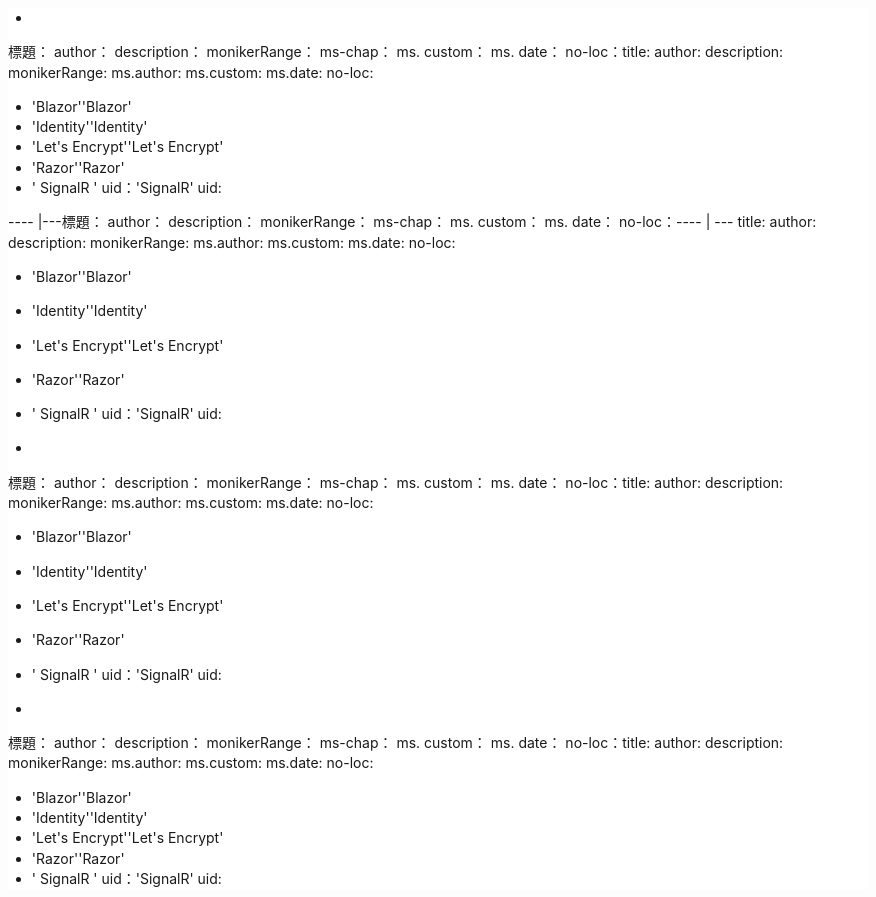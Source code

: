 -
<span data-ttu-id="47a8d-267">標題： author： description： monikerRange： ms-chap： ms. custom： ms. date： no-loc：</span><span class="sxs-lookup"><span data-stu-id="47a8d-267">title: author: description: monikerRange: ms.author: ms.custom: ms.date: no-loc:</span></span>
- <span data-ttu-id="47a8d-268">'Blazor'</span><span class="sxs-lookup"><span data-stu-id="47a8d-268">'Blazor'</span></span>
- <span data-ttu-id="47a8d-269">'Identity'</span><span class="sxs-lookup"><span data-stu-id="47a8d-269">'Identity'</span></span>
- <span data-ttu-id="47a8d-270">'Let's Encrypt'</span><span class="sxs-lookup"><span data-stu-id="47a8d-270">'Let's Encrypt'</span></span>
- <span data-ttu-id="47a8d-271">'Razor'</span><span class="sxs-lookup"><span data-stu-id="47a8d-271">'Razor'</span></span>
- <span data-ttu-id="47a8d-272">' SignalR ' uid：</span><span class="sxs-lookup"><span data-stu-id="47a8d-272">'SignalR' uid:</span></span> 

<span data-ttu-id="47a8d-273">---- |---標題： author： description： monikerRange： ms-chap： ms. custom： ms. date： no-loc：</span><span class="sxs-lookup"><span data-stu-id="47a8d-273">---- | --- title: author: description: monikerRange: ms.author: ms.custom: ms.date: no-loc:</span></span>
- <span data-ttu-id="47a8d-274">'Blazor'</span><span class="sxs-lookup"><span data-stu-id="47a8d-274">'Blazor'</span></span>
- <span data-ttu-id="47a8d-275">'Identity'</span><span class="sxs-lookup"><span data-stu-id="47a8d-275">'Identity'</span></span>
- <span data-ttu-id="47a8d-276">'Let's Encrypt'</span><span class="sxs-lookup"><span data-stu-id="47a8d-276">'Let's Encrypt'</span></span>
- <span data-ttu-id="47a8d-277">'Razor'</span><span class="sxs-lookup"><span data-stu-id="47a8d-277">'Razor'</span></span>
- <span data-ttu-id="47a8d-278">' SignalR ' uid：</span><span class="sxs-lookup"><span data-stu-id="47a8d-278">'SignalR' uid:</span></span> 

-
<span data-ttu-id="47a8d-279">標題： author： description： monikerRange： ms-chap： ms. custom： ms. date： no-loc：</span><span class="sxs-lookup"><span data-stu-id="47a8d-279">title: author: description: monikerRange: ms.author: ms.custom: ms.date: no-loc:</span></span>
- <span data-ttu-id="47a8d-280">'Blazor'</span><span class="sxs-lookup"><span data-stu-id="47a8d-280">'Blazor'</span></span>
- <span data-ttu-id="47a8d-281">'Identity'</span><span class="sxs-lookup"><span data-stu-id="47a8d-281">'Identity'</span></span>
- <span data-ttu-id="47a8d-282">'Let's Encrypt'</span><span class="sxs-lookup"><span data-stu-id="47a8d-282">'Let's Encrypt'</span></span>
- <span data-ttu-id="47a8d-283">'Razor'</span><span class="sxs-lookup"><span data-stu-id="47a8d-283">'Razor'</span></span>
- <span data-ttu-id="47a8d-284">' SignalR ' uid：</span><span class="sxs-lookup"><span data-stu-id="47a8d-284">'SignalR' uid:</span></span> 

-
<span data-ttu-id="47a8d-285">標題： author： description： monikerRange： ms-chap： ms. custom： ms. date： no-loc：</span><span class="sxs-lookup"><span data-stu-id="47a8d-285">title: author: description: monikerRange: ms.author: ms.custom: ms.date: no-loc:</span></span>
- <span data-ttu-id="47a8d-286">'Blazor'</span><span class="sxs-lookup"><span data-stu-id="47a8d-286">'Blazor'</span></span>
- <span data-ttu-id="47a8d-287">'Identity'</span><span class="sxs-lookup"><span data-stu-id="47a8d-287">'Identity'</span></span>
- <span data-ttu-id="47a8d-288">'Let's Encrypt'</span><span class="sxs-lookup"><span data-stu-id="47a8d-288">'Let's Encrypt'</span></span>
- <span data-ttu-id="47a8d-289">'Razor'</span><span class="sxs-lookup"><span data-stu-id="47a8d-289">'Razor'</span></span>
- <span data-ttu-id="47a8d-290">' SignalR ' uid：</span><span class="sxs-lookup"><span data-stu-id="47a8d-290">'SignalR' uid:</span></span> 
